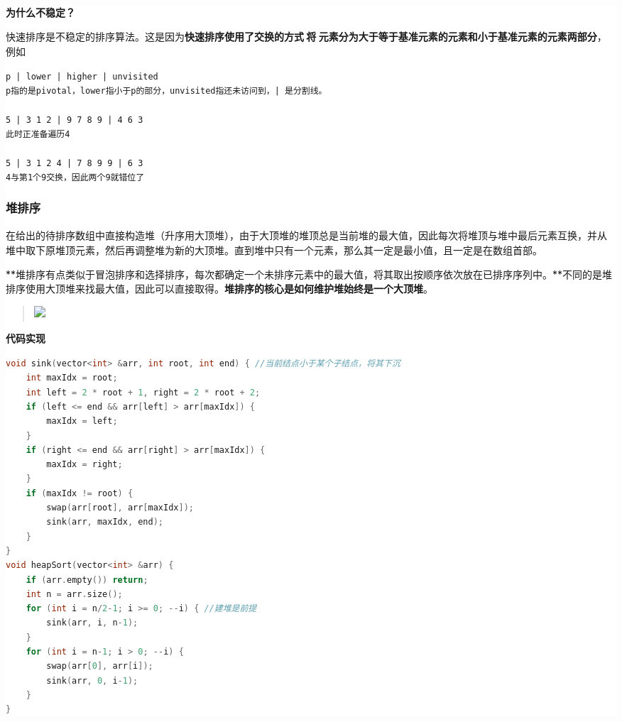 

**为什么不稳定？**

快速排序是不稳定的排序算法。这是因为**快速排序使用了交换的方式 将 元素分为大于等于基准元素的元素和小于基准元素的元素两部分**，例如

```
p | lower | higher | unvisited
p指的是pivotal，lower指小于p的部分，unvisited指还未访问到，| 是分割线。

5 | 3 1 2 | 9 7 8 9 | 4 6 3
此时正准备遍历4

5 | 3 1 2 4 | 7 8 9 9 | 6 3
4与第1个9交换，因此两个9就错位了
```



### 堆排序

在给出的待排序数组中直接构造堆（升序用大顶堆），由于大顶堆的堆顶总是当前堆的最大值，因此每次将堆顶与堆中最后元素互换，并从堆中取下原堆顶元素，然后再调整堆为新的大顶堆。直到堆中只有一个元素，那么其一定是最小值，且一定是在数组首部。

**堆排序有点类似于冒泡排序和选择排序，每次都确定一个未排序元素中的最大值，将其取出按顺序依次放在已排序序列中。**不同的是堆排序使用大顶堆来找最大值，因此可以直接取得。**堆排序的核心是如何维护堆始终是一个大顶堆**。

> ![](https://cdn.jsdelivr.net/gh/zhyjc6/My-Pictures/2020/03/20200329233426.gif)

**代码实现**

```c++
void sink(vector<int> &arr, int root, int end) { //当前结点小于某个子结点，将其下沉
    int maxIdx = root;
    int left = 2 * root + 1, right = 2 * root + 2;
    if (left <= end && arr[left] > arr[maxIdx]) {
        maxIdx = left;
    }   
    if (right <= end && arr[right] > arr[maxIdx]) {
        maxIdx = right;
    }   
    if (maxIdx != root) {
        swap(arr[root], arr[maxIdx]);
        sink(arr, maxIdx, end);
    }   
}
void heapSort(vector<int> &arr) {
    if (arr.empty()) return;
    int n = arr.size();
    for (int i = n/2-1; i >= 0; --i) { //建堆是前提
        sink(arr, i, n-1);
    }   
    for (int i = n-1; i > 0; --i) {
        swap(arr[0], arr[i]);
        sink(arr, 0, i-1);
    }   
}  
```
